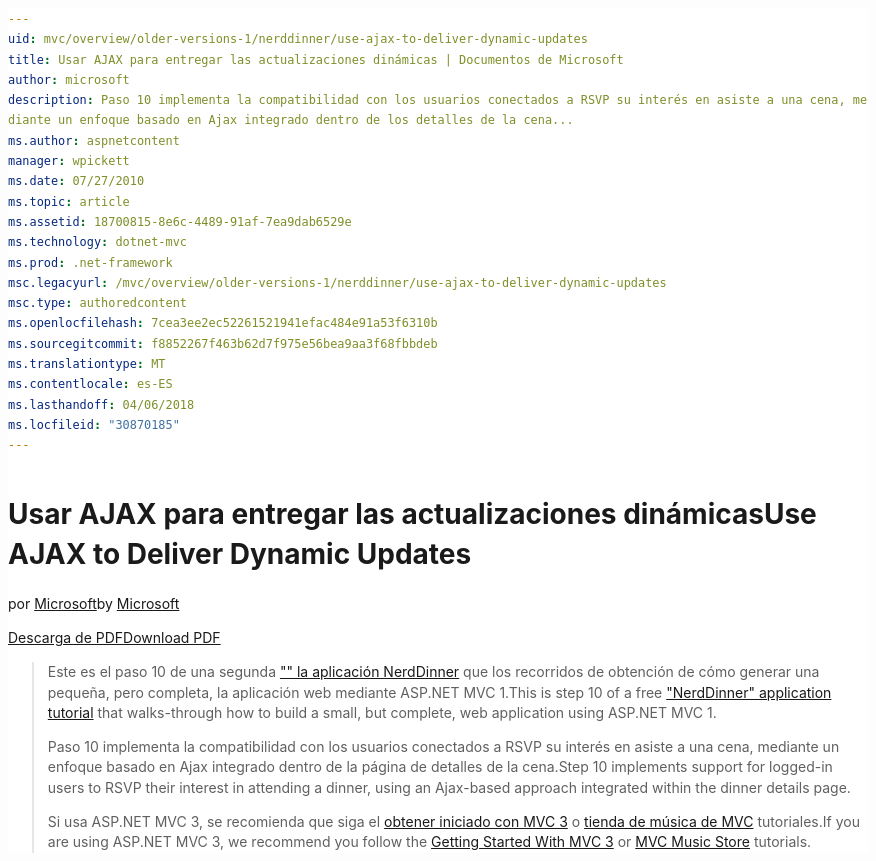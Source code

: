 ```yaml
---
uid: mvc/overview/older-versions-1/nerddinner/use-ajax-to-deliver-dynamic-updates
title: Usar AJAX para entregar las actualizaciones dinámicas | Documentos de Microsoft
author: microsoft
description: Paso 10 implementa la compatibilidad con los usuarios conectados a RSVP su interés en asiste a una cena, mediante un enfoque basado en Ajax integrado dentro de los detalles de la cena...
ms.author: aspnetcontent
manager: wpickett
ms.date: 07/27/2010
ms.topic: article
ms.assetid: 18700815-8e6c-4489-91af-7ea9dab6529e
ms.technology: dotnet-mvc
ms.prod: .net-framework
msc.legacyurl: /mvc/overview/older-versions-1/nerddinner/use-ajax-to-deliver-dynamic-updates
msc.type: authoredcontent
ms.openlocfilehash: 7cea3ee2ec52261521941efac484e91a53f6310b
ms.sourcegitcommit: f8852267f463b62d7f975e56bea9aa3f68fbbdeb
ms.translationtype: MT
ms.contentlocale: es-ES
ms.lasthandoff: 04/06/2018
ms.locfileid: "30870185"
---
```

<a name="use-ajax-to-deliver-dynamic-updates"></a><span data-ttu-id="d3127-103">Usar AJAX para entregar las actualizaciones dinámicas</span><span class="sxs-lookup"><span data-stu-id="d3127-103">Use AJAX to Deliver Dynamic Updates</span></span>
====================
<span data-ttu-id="d3127-104">por [Microsoft](https://github.com/microsoft)</span><span class="sxs-lookup"><span data-stu-id="d3127-104">by [Microsoft](https://github.com/microsoft)</span></span>

[<span data-ttu-id="d3127-105">Descarga de PDF</span><span class="sxs-lookup"><span data-stu-id="d3127-105">Download PDF</span></span>](http://aspnetmvcbook.s3.amazonaws.com/aspnetmvc-nerdinner_v1.pdf)

> <span data-ttu-id="d3127-106">Este es el paso 10 de una segunda ["" la aplicación NerdDinner](introducing-the-nerddinner-tutorial.md) que los recorridos de obtención de cómo generar una pequeña, pero completa, la aplicación web mediante ASP.NET MVC 1.</span><span class="sxs-lookup"><span data-stu-id="d3127-106">This is step 10 of a free ["NerdDinner" application tutorial](introducing-the-nerddinner-tutorial.md) that walks-through how to build a small, but complete, web application using ASP.NET MVC 1.</span></span>
> 
> <span data-ttu-id="d3127-107">Paso 10 implementa la compatibilidad con los usuarios conectados a RSVP su interés en asiste a una cena, mediante un enfoque basado en Ajax integrado dentro de la página de detalles de la cena.</span><span class="sxs-lookup"><span data-stu-id="d3127-107">Step 10 implements support for logged-in users to RSVP their interest in attending a dinner, using an Ajax-based approach integrated within the dinner details page.</span></span>
> 
> <span data-ttu-id="d3127-108">Si usa ASP.NET MVC 3, se recomienda que siga el [obtener iniciado con MVC 3](../../older-versions/getting-started-with-aspnet-mvc3/cs/intro-to-aspnet-mvc-3.md) o [tienda de música de MVC](../../older-versions/mvc-music-store/mvc-music-store-part-1.md) tutoriales.</span><span class="sxs-lookup"><span data-stu-id="d3127-108">If you are using ASP.NET MVC 3, we recommend you follow the [Getting Started With MVC 3](../../older-versions/getting-started-with-aspnet-mvc3/cs/intro-to-aspnet-mvc-3.md) or [MVC Music Store](../../older-versions/mvc-music-store/mvc-music-store-part-1.md) tutorials.</span></span>
